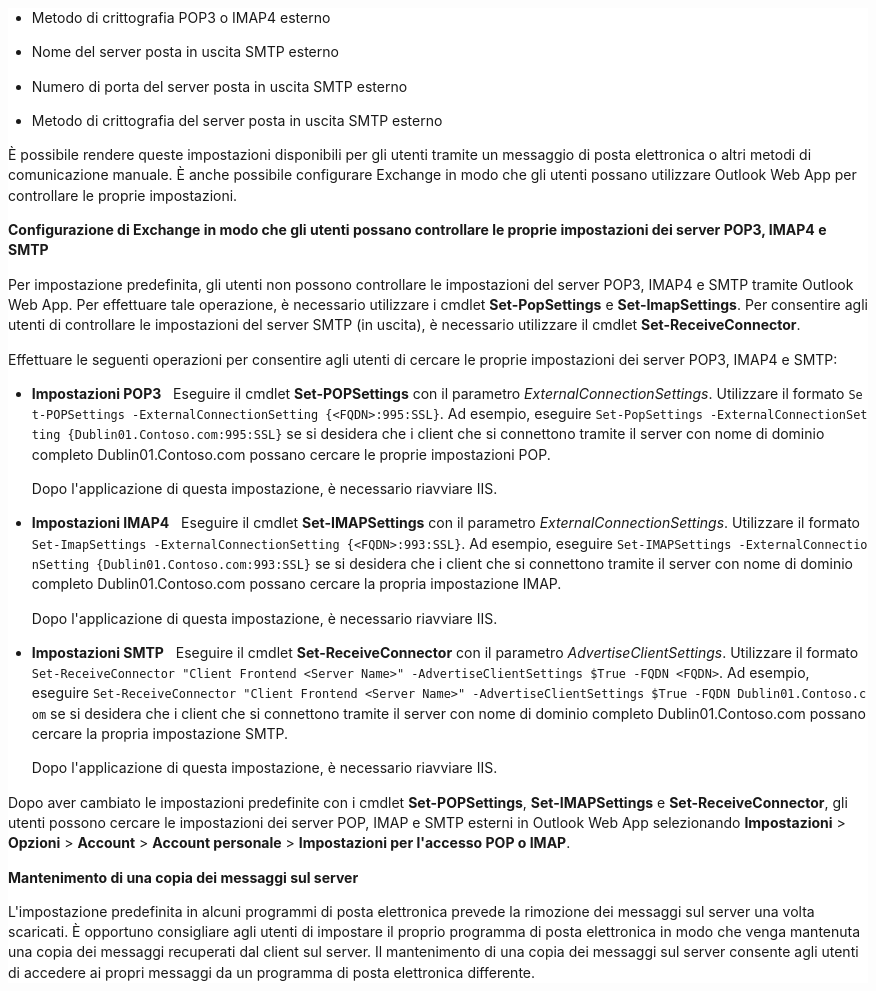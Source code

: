   - Metodo di crittografia POP3 o IMAP4 esterno

  - Nome del server posta in uscita SMTP esterno

  - Numero di porta del server posta in uscita SMTP esterno

  - Metodo di crittografia del server posta in uscita SMTP esterno

È possibile rendere queste impostazioni disponibili per gli utenti tramite un messaggio di posta elettronica o altri metodi di comunicazione manuale. È anche possibile configurare Exchange in modo che gli utenti possano utilizzare Outlook Web App per controllare le proprie impostazioni.

**Configurazione di Exchange in modo che gli utenti possano controllare le proprie impostazioni dei server POP3, IMAP4 e SMTP**

Per impostazione predefinita, gli utenti non possono controllare le impostazioni del server POP3, IMAP4 e SMTP tramite Outlook Web App. Per effettuare tale operazione, è necessario utilizzare i cmdlet **Set-PopSettings** e **Set-ImapSettings**. Per consentire agli utenti di controllare le impostazioni del server SMTP (in uscita), è necessario utilizzare il cmdlet **Set-ReceiveConnector**.

Effettuare le seguenti operazioni per consentire agli utenti di cercare le proprie impostazioni dei server POP3, IMAP4 e SMTP:

  - **Impostazioni POP3**   Eseguire il cmdlet **Set-POPSettings** con il parametro *ExternalConnectionSettings*. Utilizzare il formato `Set-POPSettings -ExternalConnectionSetting {<FQDN>:995:SSL}`. Ad esempio, eseguire `Set-PopSettings -ExternalConnectionSetting {Dublin01.Contoso.com:995:SSL}` se si desidera che i client che si connettono tramite il server con nome di dominio completo Dublin01.Contoso.com possano cercare le proprie impostazioni POP.
    
    Dopo l'applicazione di questa impostazione, è necessario riavviare IIS.

  - **Impostazioni IMAP4**   Eseguire il cmdlet **Set-IMAPSettings** con il parametro *ExternalConnectionSettings*. Utilizzare il formato `Set-ImapSettings -ExternalConnectionSetting {<FQDN>:993:SSL}`. Ad esempio, eseguire `Set-IMAPSettings -ExternalConnectionSetting {Dublin01.Contoso.com:993:SSL}` se si desidera che i client che si connettono tramite il server con nome di dominio completo Dublin01.Contoso.com possano cercare la propria impostazione IMAP.
    
    Dopo l'applicazione di questa impostazione, è necessario riavviare IIS.

  - **Impostazioni SMTP**   Eseguire il cmdlet **Set-ReceiveConnector** con il parametro *AdvertiseClientSettings*. Utilizzare il formato `Set-ReceiveConnector "Client Frontend <Server Name>" -AdvertiseClientSettings $True -FQDN <FQDN>`. Ad esempio, eseguire `Set-ReceiveConnector "Client Frontend <Server Name>" -AdvertiseClientSettings $True -FQDN Dublin01.Contoso.com` se si desidera che i client che si connettono tramite il server con nome di dominio completo Dublin01.Contoso.com possano cercare la propria impostazione SMTP.
    
    Dopo l'applicazione di questa impostazione, è necessario riavviare IIS.

Dopo aver cambiato le impostazioni predefinite con i cmdlet **Set-POPSettings**, **Set-IMAPSettings** e **Set-ReceiveConnector**, gli utenti possono cercare le impostazioni dei server POP, IMAP e SMTP esterni in Outlook Web App selezionando **Impostazioni** \> **Opzioni** \> **Account** \> **Account personale** \> **Impostazioni per l'accesso POP o IMAP**.

**Mantenimento di una copia dei messaggi sul server**

L'impostazione predefinita in alcuni programmi di posta elettronica prevede la rimozione dei messaggi sul server una volta scaricati. È opportuno consigliare agli utenti di impostare il proprio programma di posta elettronica in modo che venga mantenuta una copia dei messaggi recuperati dal client sul server. Il mantenimento di una copia dei messaggi sul server consente agli utenti di accedere ai propri messaggi da un programma di posta elettronica differente.

